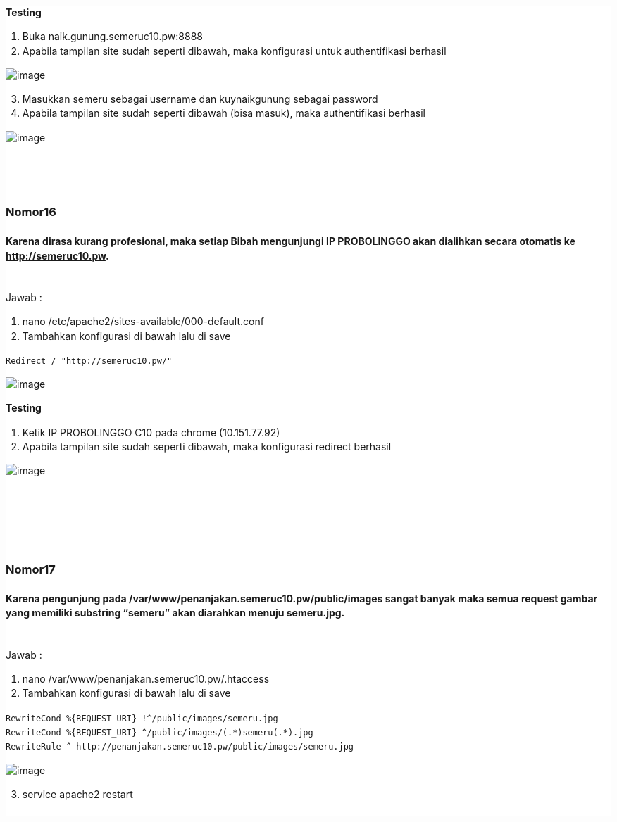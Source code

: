 **Testing**<br />
1. Buka naik.gunung.semeruc10.pw:8888
2. Apabila tampilan site sudah seperti dibawah, maka konfigurasi untuk authentifikasi berhasil

![image](https://user-images.githubusercontent.com/57977401/99069331-1e3f3a80-25e9-11eb-9be9-ba32515404cf.png)

3. Masukkan semeru sebagai username dan kuynaikgunung sebagai password
4. Apabila tampilan site sudah seperti dibawah (bisa masuk), maka authentifikasi berhasil

![image](https://user-images.githubusercontent.com/57977401/99069151-c7396580-25e8-11eb-892c-c80e16ce83c6.png)
<br /><br /><br /><br />

### Nomor16 
#### Karena dirasa kurang profesional, maka setiap Bibah mengunjungi IP PROBOLINGGO akan dialihkan secara otomatis ke http://semeruc10.pw.
#
Jawab : <br />
1. nano /etc/apache2/sites-available/000-default.conf
2. Tambahkan konfigurasi di bawah lalu di save 
```
Redirect / "http://semeruc10.pw/"
```

![image](https://user-images.githubusercontent.com/57977401/99069570-91e14780-25e9-11eb-9f24-fdc6974e1667.png)

**Testing**<br />
1. Ketik IP PROBOLINGGO C10 pada chrome (10.151.77.92)
2. Apabila tampilan site sudah seperti dibawah, maka konfigurasi redirect berhasil

![image](https://user-images.githubusercontent.com/57977401/99069689-d0770200-25e9-11eb-8acc-47510df62e9d.png)

<br /><br /><br /><br />

### Nomor17 
#### Karena pengunjung pada /var/www/penanjakan.semeruc10.pw/public/images sangat banyak maka semua request gambar yang memiliki substring “semeru” akan diarahkan menuju semeru.jpg.
#
Jawab : <br />
1. nano /var/www/penanjakan.semeruc10.pw/.htaccess
2. Tambahkan konfigurasi di bawah lalu di save 
```
RewriteCond %{REQUEST_URI} !^/public/images/semeru.jpg
RewriteCond %{REQUEST_URI} ^/public/images/(.*)semeru(.*).jpg
RewriteRule ^ http://penanjakan.semeruc10.pw/public/images/semeru.jpg
```

![image](https://user-images.githubusercontent.com/57977401/99069816-0916db80-25ea-11eb-8d67-9e99737e31fc.png)

3. service apache2 restart<br /><br />
